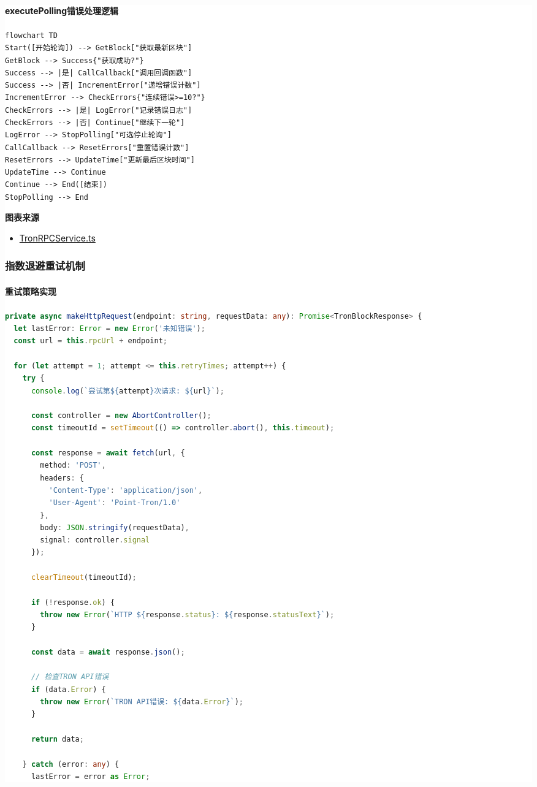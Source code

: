 #### executePolling错误处理逻辑

```mermaid
flowchart TD
Start([开始轮询]) --> GetBlock["获取最新区块"]
GetBlock --> Success{"获取成功?"}
Success --> |是| CallCallback["调用回调函数"]
Success --> |否| IncrementError["递增错误计数"]
IncrementError --> CheckErrors{"连续错误>=10?"}
CheckErrors --> |是| LogError["记录错误日志"]
CheckErrors --> |否| Continue["继续下一轮"]
LogError --> StopPolling["可选停止轮询"]
CallCallback --> ResetErrors["重置错误计数"]
ResetErrors --> UpdateTime["更新最后区块时间"]
UpdateTime --> Continue
Continue --> End([结束])
StopPolling --> End
```

**图表来源**
- [TronRPCService.ts](file://src/services/TronRPCService.ts#L60-L85)

### 指数退避重试机制

#### 重试策略实现

```typescript
private async makeHttpRequest(endpoint: string, requestData: any): Promise<TronBlockResponse> {
  let lastError: Error = new Error('未知错误');
  const url = this.rpcUrl + endpoint;

  for (let attempt = 1; attempt <= this.retryTimes; attempt++) {
    try {
      console.log(`尝试第${attempt}次请求: ${url}`);

      const controller = new AbortController();
      const timeoutId = setTimeout(() => controller.abort(), this.timeout);

      const response = await fetch(url, {
        method: 'POST',
        headers: {
          'Content-Type': 'application/json',
          'User-Agent': 'Point-Tron/1.0'
        },
        body: JSON.stringify(requestData),
        signal: controller.signal
      });

      clearTimeout(timeoutId);

      if (!response.ok) {
        throw new Error(`HTTP ${response.status}: ${response.statusText}`);
      }

      const data = await response.json();

      // 检查TRON API错误
      if (data.Error) {
        throw new Error(`TRON API错误: ${data.Error}`);
      }

      return data;

    } catch (error: any) {
      lastError = error as Error;
```